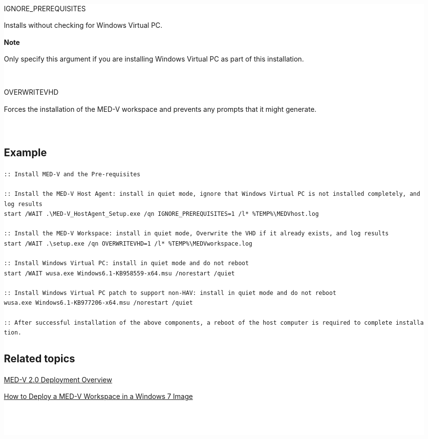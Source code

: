 <td align="left"><p>IGNORE_PREREQUISITES</p></td>
<td align="left"><p>Installs without checking for Windows Virtual PC.</p>
<div class="alert">
<strong>Note</strong>  
<p>Only specify this argument if you are installing Windows Virtual PC as part of this installation.</p>
</div>
<div>
 
</div></td>
</tr>
<tr class="odd">
<td align="left"><p>OVERWRITEVHD</p></td>
<td align="left"><p>Forces the installation of the MED-V workspace and prevents any prompts that it might generate.</p></td>
</tr>
</tbody>
</table>

 

## Example


``` syntax
:: Install MED-V and the Pre-requisites

:: Install the MED-V Host Agent: install in quiet mode, ignore that Windows Virtual PC is not installed completely, and log results
start /WAIT .\MED-V_HostAgent_Setup.exe /qn IGNORE_PREREQUISITES=1 /l* %TEMP%\MEDVhost.log

:: Install the MED-V Workspace: install in quiet mode, Overwrite the VHD if it already exists, and log results
start /WAIT .\setup.exe /qn OVERWRITEVHD=1 /l* %TEMP%\MEDVworkspace.log

:: Install Windows Virtual PC: install in quiet mode and do not reboot
start /WAIT wusa.exe Windows6.1-KB958559-x64.msu /norestart /quiet

:: Install Windows Virtual PC patch to support non-HAV: install in quiet mode and do not reboot
wusa.exe Windows6.1-KB977206-x64.msu /norestart /quiet

:: After successful installation of the above components, a reboot of the host computer is required to complete installation.
```

## Related topics


[MED-V 2.0 Deployment Overview](med-v-20-deployment-overview.md)

[How to Deploy a MED-V Workspace in a Windows 7 Image](how-to-deploy-a-med-v-workspace-in-a-windows-7-image.md)

 

 





